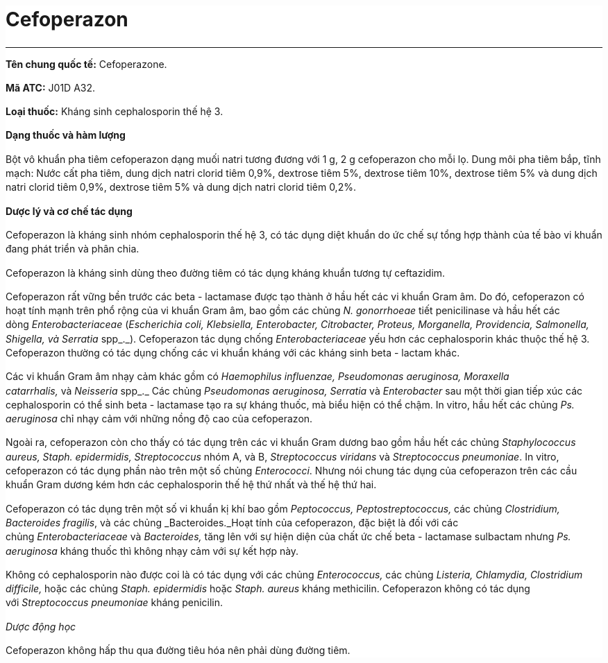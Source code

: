 # Cefoperazon

---

**Tên chung quốc tế:** Cefoperazone.

**Mã ATC:** J01D A32.

**Loại thuốc:** Kháng sinh cephalosporin thế hệ 3.

**Dạng thuốc và hàm lượng**

Bột vô khuẩn pha tiêm cefoperazon dạng muối natri tương đương với 1 g, 2 g cefoperazon cho mỗi lọ. Dung môi pha tiêm bắp, tĩnh mạch: Nước cất pha tiêm, dung dịch natri clorid tiêm 0,9%, dextrose tiêm 5%, dextrose tiêm 10%, dextrose tiêm 5% và dung dịch natri clorid tiêm 0,9%, dextrose tiêm 5% và dung dịch natri clorid tiêm 0,2%.

**Dược lý và cơ chế tác dụng**

Cefoperazon là kháng sinh nhóm cephalosporin thế hệ 3, có tác dụng diệt khuẩn do ức chế sự tổng hợp thành của tế bào vi khuẩn đang phát triển và phân chia.

Cefoperazon là kháng sinh dùng theo đường tiêm có tác dụng kháng khuẩn tương tự ceftazidim.

Cefoperazon rất vững bền trước các beta - lactamase được tạo thành ở hầu hết các vi khuẩn Gram âm. Do đó, cefoperazon có hoạt tính mạnh trên phổ rộng của vi khuẩn Gram âm, bao gồm các chủng _N. gonorrhoeae_ tiết penicilinase và hầu hết các dòng _Enterobacteriaceae_ (_Escherichia coli, Klebsiella, Enterobacter, Citrobacter, Proteus, Morganella, Providencia, Salmonella, Shigella, và Serratia_ spp_._). Cefoperazon tác dụng chống _Enterobacteriaceae_ yếu hơn các cephalosporin khác thuộc thế hệ 3. Cefoperazon thường có tác dụng chống các vi khuẩn kháng với các kháng sinh beta - lactam khác.

Các vi khuẩn Gram âm nhạy cảm khác gồm có _Haemophilus influenzae, Pseudomonas aeruginosa, Moraxella catarrhalis,_ và _Neisseria_ spp_._ Các chủng _Pseudomonas aeruginosa, Serratia_ và _Enterobacter_ sau một thời gian tiếp xúc các cephalosporin có thể sinh beta - lactamase tạo ra sự kháng thuốc, mà biểu hiện có thể chậm. In vitro, hầu hết các chủng _Ps. aeruginosa_ chỉ nhạy cảm với những nồng độ cao của cefoperazon.

Ngoài ra, cefoperazon còn cho thấy có tác dụng trên các vi khuẩn Gram dương bao gồm hầu hết các chủng _Staphylococcus aureus, Staph. epidermidis, Streptococcus_ nhóm A, và B, _Streptococcus viridans_ và _Streptococcus pneumoniae_. In vitro, cefoperazon có tác dụng phần nào trên một số chủng _Enterococci_. Nhưng nói chung tác dụng của cefoperazon trên các cầu khuẩn Gram dương kém hơn các cephalosporin thế hệ thứ nhất và thế hệ thứ hai.

Cefoperazon có tác dụng trên một số vi khuẩn kị khí bao gồm _Peptococcus, Peptostreptococcus,_ các chủng _Clostridium, Bacteroides fragilis_, và các chủng _Bacteroides._Hoạt tính của cefoperazon, đặc biệt là đối với các chủng _Enterobacteriaceae_ và _Bacteroides,_ tăng lên với sự hiện diện của chất ức chế beta - lactamase sulbactam nhưng _Ps. aeruginosa_ kháng thuốc thì không nhạy cảm với sự kết hợp này.

Không có cephalosporin nào được coi là có tác dụng với các chủng _Enterococcus,_ các chủng _Listeria, Chlamydia, Clostridium difficile,_ hoặc các chủng _Staph. epidermidis_ hoặc _Staph. aureus_ kháng methicilin. Cefoperazon không có tác dụng với _Streptococcus pneumoniae_ kháng penicilin.

_Dược động học_

Cefoperazon không hấp thu qua đường tiêu hóa nên phải dùng đường tiêm.
